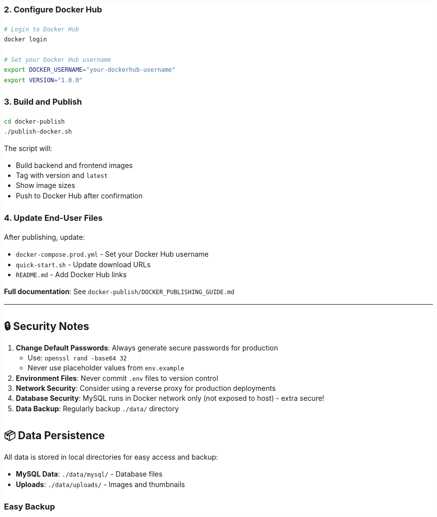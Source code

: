 ### 2. Configure Docker Hub

```bash
# Login to Docker Hub
docker login

# Set your Docker Hub username
export DOCKER_USERNAME="your-dockerhub-username"
export VERSION="1.0.0"
```

### 3. Build and Publish

```bash
cd docker-publish
./publish-docker.sh
```

The script will:
- Build backend and frontend images
- Tag with version and `latest`
- Show image sizes
- Push to Docker Hub after confirmation

### 4. Update End-User Files

After publishing, update:
- `docker-compose.prod.yml` - Set your Docker Hub username
- `quick-start.sh` - Update download URLs
- `README.md` - Add Docker Hub links

**Full documentation**: See `docker-publish/DOCKER_PUBLISHING_GUIDE.md`

---

## 🔒 Security Notes

1. **Change Default Passwords**: Always generate secure passwords for production
   - Use: `openssl rand -base64 32`
   - Never use placeholder values from `env.example`
2. **Environment Files**: Never commit `.env` files to version control
3. **Network Security**: Consider using a reverse proxy for production deployments
4. **Database Security**: MySQL runs in Docker network only (not exposed to host) - extra secure!
5. **Data Backup**: Regularly backup `./data/` directory

## 📦 Data Persistence

All data is stored in local directories for easy access and backup:

- **MySQL Data**: `./data/mysql/` - Database files
- **Uploads**: `./data/uploads/` - Images and thumbnails

### Easy Backup
